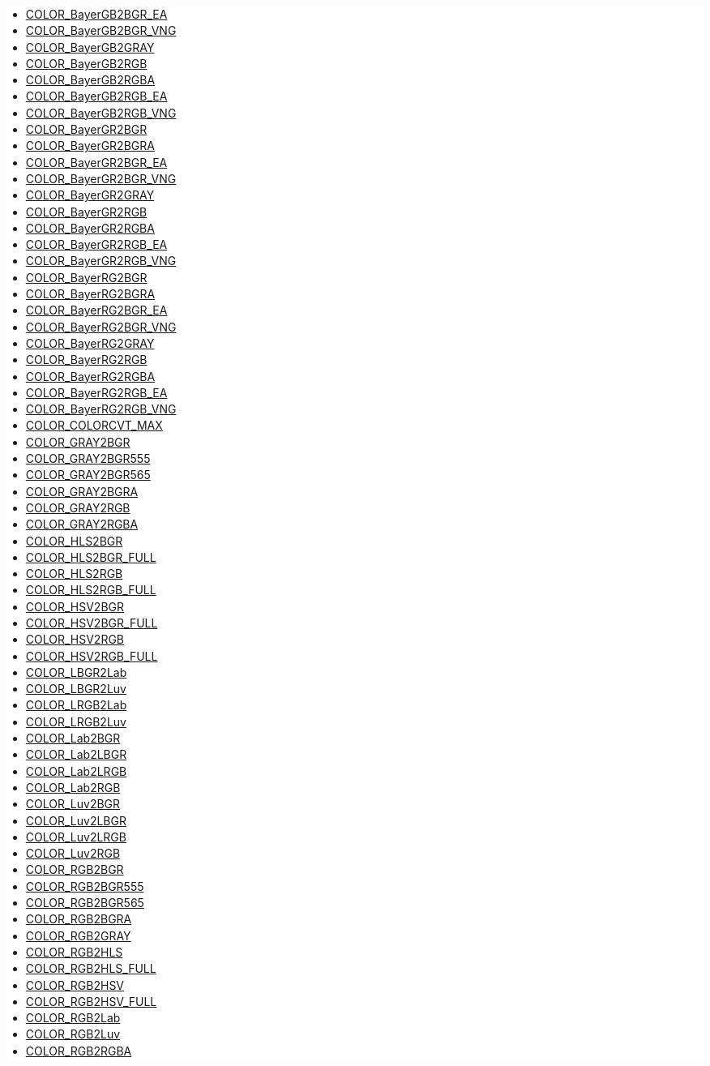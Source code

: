 * [COLOR_BayerGB2BGR_EA](_types_opencv_imgproc_color_conversions_.md#const-color_bayergb2bgr_ea)
* [COLOR_BayerGB2BGR_VNG](_types_opencv_imgproc_color_conversions_.md#const-color_bayergb2bgr_vng)
* [COLOR_BayerGB2GRAY](_types_opencv_imgproc_color_conversions_.md#const-color_bayergb2gray)
* [COLOR_BayerGB2RGB](_types_opencv_imgproc_color_conversions_.md#const-color_bayergb2rgb)
* [COLOR_BayerGB2RGBA](_types_opencv_imgproc_color_conversions_.md#const-color_bayergb2rgba)
* [COLOR_BayerGB2RGB_EA](_types_opencv_imgproc_color_conversions_.md#const-color_bayergb2rgb_ea)
* [COLOR_BayerGB2RGB_VNG](_types_opencv_imgproc_color_conversions_.md#const-color_bayergb2rgb_vng)
* [COLOR_BayerGR2BGR](_types_opencv_imgproc_color_conversions_.md#const-color_bayergr2bgr)
* [COLOR_BayerGR2BGRA](_types_opencv_imgproc_color_conversions_.md#const-color_bayergr2bgra)
* [COLOR_BayerGR2BGR_EA](_types_opencv_imgproc_color_conversions_.md#const-color_bayergr2bgr_ea)
* [COLOR_BayerGR2BGR_VNG](_types_opencv_imgproc_color_conversions_.md#const-color_bayergr2bgr_vng)
* [COLOR_BayerGR2GRAY](_types_opencv_imgproc_color_conversions_.md#const-color_bayergr2gray)
* [COLOR_BayerGR2RGB](_types_opencv_imgproc_color_conversions_.md#const-color_bayergr2rgb)
* [COLOR_BayerGR2RGBA](_types_opencv_imgproc_color_conversions_.md#const-color_bayergr2rgba)
* [COLOR_BayerGR2RGB_EA](_types_opencv_imgproc_color_conversions_.md#const-color_bayergr2rgb_ea)
* [COLOR_BayerGR2RGB_VNG](_types_opencv_imgproc_color_conversions_.md#const-color_bayergr2rgb_vng)
* [COLOR_BayerRG2BGR](_types_opencv_imgproc_color_conversions_.md#const-color_bayerrg2bgr)
* [COLOR_BayerRG2BGRA](_types_opencv_imgproc_color_conversions_.md#const-color_bayerrg2bgra)
* [COLOR_BayerRG2BGR_EA](_types_opencv_imgproc_color_conversions_.md#const-color_bayerrg2bgr_ea)
* [COLOR_BayerRG2BGR_VNG](_types_opencv_imgproc_color_conversions_.md#const-color_bayerrg2bgr_vng)
* [COLOR_BayerRG2GRAY](_types_opencv_imgproc_color_conversions_.md#const-color_bayerrg2gray)
* [COLOR_BayerRG2RGB](_types_opencv_imgproc_color_conversions_.md#const-color_bayerrg2rgb)
* [COLOR_BayerRG2RGBA](_types_opencv_imgproc_color_conversions_.md#const-color_bayerrg2rgba)
* [COLOR_BayerRG2RGB_EA](_types_opencv_imgproc_color_conversions_.md#const-color_bayerrg2rgb_ea)
* [COLOR_BayerRG2RGB_VNG](_types_opencv_imgproc_color_conversions_.md#const-color_bayerrg2rgb_vng)
* [COLOR_COLORCVT_MAX](_types_opencv_imgproc_color_conversions_.md#const-color_colorcvt_max)
* [COLOR_GRAY2BGR](_types_opencv_imgproc_color_conversions_.md#const-color_gray2bgr)
* [COLOR_GRAY2BGR555](_types_opencv_imgproc_color_conversions_.md#const-color_gray2bgr555)
* [COLOR_GRAY2BGR565](_types_opencv_imgproc_color_conversions_.md#const-color_gray2bgr565)
* [COLOR_GRAY2BGRA](_types_opencv_imgproc_color_conversions_.md#const-color_gray2bgra)
* [COLOR_GRAY2RGB](_types_opencv_imgproc_color_conversions_.md#const-color_gray2rgb)
* [COLOR_GRAY2RGBA](_types_opencv_imgproc_color_conversions_.md#const-color_gray2rgba)
* [COLOR_HLS2BGR](_types_opencv_imgproc_color_conversions_.md#const-color_hls2bgr)
* [COLOR_HLS2BGR_FULL](_types_opencv_imgproc_color_conversions_.md#const-color_hls2bgr_full)
* [COLOR_HLS2RGB](_types_opencv_imgproc_color_conversions_.md#const-color_hls2rgb)
* [COLOR_HLS2RGB_FULL](_types_opencv_imgproc_color_conversions_.md#const-color_hls2rgb_full)
* [COLOR_HSV2BGR](_types_opencv_imgproc_color_conversions_.md#const-color_hsv2bgr)
* [COLOR_HSV2BGR_FULL](_types_opencv_imgproc_color_conversions_.md#const-color_hsv2bgr_full)
* [COLOR_HSV2RGB](_types_opencv_imgproc_color_conversions_.md#const-color_hsv2rgb)
* [COLOR_HSV2RGB_FULL](_types_opencv_imgproc_color_conversions_.md#const-color_hsv2rgb_full)
* [COLOR_LBGR2Lab](_types_opencv_imgproc_color_conversions_.md#const-color_lbgr2lab)
* [COLOR_LBGR2Luv](_types_opencv_imgproc_color_conversions_.md#const-color_lbgr2luv)
* [COLOR_LRGB2Lab](_types_opencv_imgproc_color_conversions_.md#const-color_lrgb2lab)
* [COLOR_LRGB2Luv](_types_opencv_imgproc_color_conversions_.md#const-color_lrgb2luv)
* [COLOR_Lab2BGR](_types_opencv_imgproc_color_conversions_.md#const-color_lab2bgr)
* [COLOR_Lab2LBGR](_types_opencv_imgproc_color_conversions_.md#const-color_lab2lbgr)
* [COLOR_Lab2LRGB](_types_opencv_imgproc_color_conversions_.md#const-color_lab2lrgb)
* [COLOR_Lab2RGB](_types_opencv_imgproc_color_conversions_.md#const-color_lab2rgb)
* [COLOR_Luv2BGR](_types_opencv_imgproc_color_conversions_.md#const-color_luv2bgr)
* [COLOR_Luv2LBGR](_types_opencv_imgproc_color_conversions_.md#const-color_luv2lbgr)
* [COLOR_Luv2LRGB](_types_opencv_imgproc_color_conversions_.md#const-color_luv2lrgb)
* [COLOR_Luv2RGB](_types_opencv_imgproc_color_conversions_.md#const-color_luv2rgb)
* [COLOR_RGB2BGR](_types_opencv_imgproc_color_conversions_.md#const-color_rgb2bgr)
* [COLOR_RGB2BGR555](_types_opencv_imgproc_color_conversions_.md#const-color_rgb2bgr555)
* [COLOR_RGB2BGR565](_types_opencv_imgproc_color_conversions_.md#const-color_rgb2bgr565)
* [COLOR_RGB2BGRA](_types_opencv_imgproc_color_conversions_.md#const-color_rgb2bgra)
* [COLOR_RGB2GRAY](_types_opencv_imgproc_color_conversions_.md#const-color_rgb2gray)
* [COLOR_RGB2HLS](_types_opencv_imgproc_color_conversions_.md#const-color_rgb2hls)
* [COLOR_RGB2HLS_FULL](_types_opencv_imgproc_color_conversions_.md#const-color_rgb2hls_full)
* [COLOR_RGB2HSV](_types_opencv_imgproc_color_conversions_.md#const-color_rgb2hsv)
* [COLOR_RGB2HSV_FULL](_types_opencv_imgproc_color_conversions_.md#const-color_rgb2hsv_full)
* [COLOR_RGB2Lab](_types_opencv_imgproc_color_conversions_.md#const-color_rgb2lab)
* [COLOR_RGB2Luv](_types_opencv_imgproc_color_conversions_.md#const-color_rgb2luv)
* [COLOR_RGB2RGBA](_types_opencv_imgproc_color_conversions_.md#const-color_rgb2rgba)